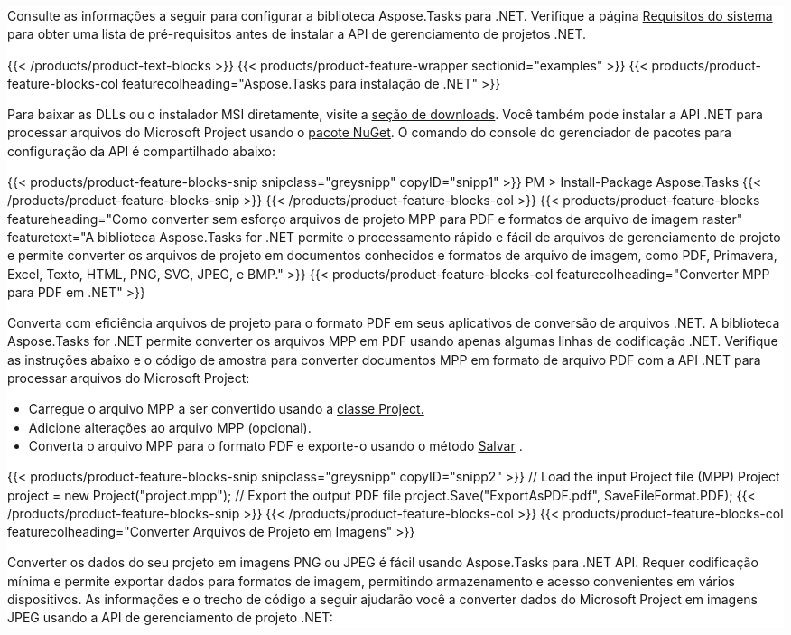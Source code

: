    <p>Consulte as informações a seguir para configurar a biblioteca Aspose.Tasks para .NET. Verifique a página <a href="https://docs.aspose.com/tasks/net/system-requirements/">Requisitos do sistema</a> para obter uma lista de pré-requisitos antes de instalar a API de gerenciamento de projetos .NET.</p>
   {{< /products/product-text-blocks >}}
{{< products/product-feature-wrapper
sectionid="examples"
>}}
{{< products/product-feature-blocks-col
featurecolheading="Aspose.Tasks para instalação de .NET"
>}}
<p>Para baixar as DLLs ou o instalador MSI diretamente, visite a <a href="https://releases.aspose.com/tasks/net/">seção de downloads</a>. Você também pode instalar a API .NET para processar arquivos do Microsoft Project usando o <a href="https://www.nuget.org/packages/Aspose.Tasks/">pacote NuGet</a>. O comando do console do gerenciador de pacotes para configuração da API é compartilhado abaixo:</p>
{{< products/product-feature-blocks-snip
 snipclass="greysnipp"
 copyID="snipp1"
>}}
PM > Install-Package Aspose.Tasks
{{< /products/product-feature-blocks-snip >}}
{{< /products/product-feature-blocks-col >}}
{{< products/product-feature-blocks
 featureheading="Como converter sem esforço arquivos de projeto MPP para PDF e formatos de arquivo de imagem raster"
 featuretext="A biblioteca Aspose.Tasks for .NET permite o processamento rápido e fácil de arquivos de gerenciamento de projeto e permite converter os arquivos de projeto em documentos conhecidos e formatos de arquivo de imagem, como PDF, Primavera, Excel, Texto, HTML, PNG, SVG, JPEG, e BMP."
>}}
{{< products/product-feature-blocks-col
featurecolheading="Converter MPP para PDF em .NET"
>}}
<p>Converta com eficiência arquivos de projeto para o formato PDF em seus aplicativos de conversão de arquivos .NET. A biblioteca Aspose.Tasks for .NET permite converter os arquivos MPP em PDF usando apenas algumas linhas de codificação .NET. Verifique as instruções abaixo e o código de amostra para converter documentos MPP em formato de arquivo PDF com a API .NET para processar arquivos do Microsoft Project:</p>
<ul>
   <li>Carregue o arquivo MPP a ser convertido usando a <a href="https://reference.aspose.com/tasks/net/aspose.tasks/project">classe Project.</a></li>
   <li>Adicione alterações ao arquivo MPP (opcional).</li>
   <li>Converta o arquivo MPP para o formato PDF e exporte-o usando o método <a href="https://reference.aspose.com/tasks/net/aspose.tasks/project/methods/save/index">Salvar</a> .</li>
</ul>
{{< products/product-feature-blocks-snip
 snipclass="greysnipp"
 copyID="snipp2"
>}}
// Load the input Project file (MPP)
Project project = new Project("project.mpp");
// Export the output PDF file
project.Save("ExportAsPDF.pdf", SaveFileFormat.PDF);
{{< /products/product-feature-blocks-snip >}}
{{< /products/product-feature-blocks-col >}}
{{< products/product-feature-blocks-col
featurecolheading="Converter Arquivos de Projeto em Imagens"
>}}
<p>Converter os dados do seu projeto em imagens PNG ou JPEG é fácil usando Aspose.Tasks para .NET API. Requer codificação mínima e permite exportar dados para formatos de imagem, permitindo armazenamento e acesso convenientes em vários dispositivos. As informações e o trecho de código a seguir ajudarão você a converter dados do Microsoft Project em imagens JPEG usando a API de gerenciamento de projeto .NET:</p>
<ul>